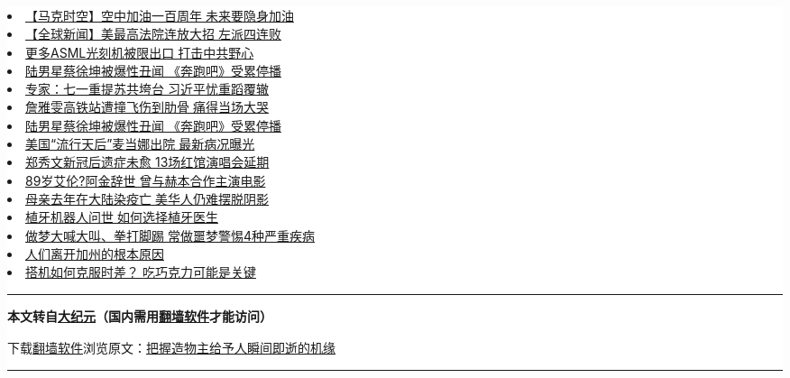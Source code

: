 <li><a href="https://github.com/19920513/djy/blob/master/gb/23/7/1/n14026454.md#1">【马克时空】空中加油一百周年 未来要隐身加油</a></li>
<li><a href="https://github.com/19920513/djy/blob/master/gb/23/7/1/n14026225.md#1">【全球新闻】美最高法院连放大招 左派四连败</a></li>
<li><a href="https://github.com/19920513/djy/blob/master/gb/23/6/30/n14025979.md#1">更多ASML光刻机被限出口 打击中共野心</a></li>
<li><a href="https://github.com/19920513/djy/blob/master/gb/23/6/30/n14025960.md#1">陆男星蔡徐坤被爆性丑闻 《奔跑吧》受累停播</a></li>
<li><a href="https://github.com/19920513/djy/blob/master/gb/23/7/1/n14026188.md#1">专家：七一重提苏共垮台 习近平忧重蹈覆辙</a></li>
<li><a href="https://github.com/19920513/djy/blob/master/gb/23/6/30/n14025677.md#1">詹雅雯高铁站遭撞飞伤到肋骨 痛得当场大哭</a></li>
<li><a href="https://github.com/19920513/djy/blob/master/gb/23/6/30/n14025960.md#1">陆男星蔡徐坤被爆性丑闻 《奔跑吧》受累停播</a></li>
<li><a href="https://github.com/19920513/djy/blob/master/gb/23/6/29/n14025168.md#1">美国“流行天后”麦当娜出院 最新病况曝光</a></li>
<li><a href="https://github.com/19920513/djy/blob/master/gb/23/6/30/n14025897.md#1">郑秀文新冠后遗症未愈 13场红馆演唱会延期</a></li>
<li><a href="https://github.com/19920513/djy/blob/master/gb/23/6/30/n14025910.md#1">89岁艾伦?阿金辞世 曾与赫本合作主演电影</a></li>
<li><a href="https://github.com/19920513/djy/blob/master/gb/23/6/29/n14025207.md#1">母亲去年在大陆染疫亡 美华人仍难摆脱阴影</a></li>
<li><a href="https://github.com/19920513/djy/blob/master/gb/23/7/1/n14026026.md#1">植牙机器人问世 如何选择植牙医生</a></li>
<li><a href="https://github.com/19920513/djy/blob/master/gb/23/6/30/n14025380.md#1">做梦大喊大叫、拳打脚踢 常做噩梦警惕4种严重疾病</a></li>
<li><a href="https://github.com/19920513/djy/blob/master/gb/23/7/1/n14026114.md#1">人们离开加州的根本原因</a></li>
<li><a href="https://github.com/19920513/djy/blob/master/gb/23/6/30/n14025612.md#1">搭机如何克服时差？ 吃巧克力可能是关键</a></li>
<hr>

<strong>本文转自<a href="https://www.epochtimes.com">大纪元</a>（国内需用<a href="https://github.com/19920513/www/blob/master/README.md#8">翻墙软件</a>才能访问）</strong><p>下载<a href="https://github.com/19920513/www/blob/master/README.md#8">翻墙软件</a>浏览原文：<a href="https://www.epochtimes.com/gb/11/3/28/n3210988.htm">把握造物主给予人瞬间即逝的机缘</a></p><hr>
